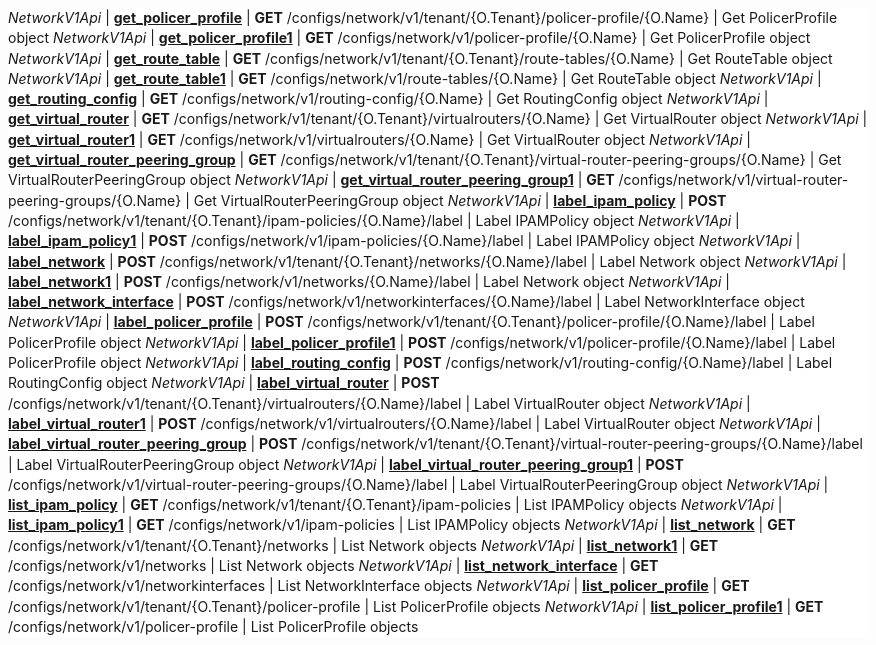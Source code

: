 *NetworkV1Api* | [**get_policer_profile**](pensando_ent/docs/NetworkV1Api.md#get_policer_profile) | **GET** /configs/network/v1/tenant/{O.Tenant}/policer-profile/{O.Name} | Get PolicerProfile object
*NetworkV1Api* | [**get_policer_profile1**](pensando_ent/docs/NetworkV1Api.md#get_policer_profile1) | **GET** /configs/network/v1/policer-profile/{O.Name} | Get PolicerProfile object
*NetworkV1Api* | [**get_route_table**](pensando_ent/docs/NetworkV1Api.md#get_route_table) | **GET** /configs/network/v1/tenant/{O.Tenant}/route-tables/{O.Name} | Get RouteTable object
*NetworkV1Api* | [**get_route_table1**](pensando_ent/docs/NetworkV1Api.md#get_route_table1) | **GET** /configs/network/v1/route-tables/{O.Name} | Get RouteTable object
*NetworkV1Api* | [**get_routing_config**](pensando_ent/docs/NetworkV1Api.md#get_routing_config) | **GET** /configs/network/v1/routing-config/{O.Name} | Get RoutingConfig object
*NetworkV1Api* | [**get_virtual_router**](pensando_ent/docs/NetworkV1Api.md#get_virtual_router) | **GET** /configs/network/v1/tenant/{O.Tenant}/virtualrouters/{O.Name} | Get VirtualRouter object
*NetworkV1Api* | [**get_virtual_router1**](pensando_ent/docs/NetworkV1Api.md#get_virtual_router1) | **GET** /configs/network/v1/virtualrouters/{O.Name} | Get VirtualRouter object
*NetworkV1Api* | [**get_virtual_router_peering_group**](pensando_ent/docs/NetworkV1Api.md#get_virtual_router_peering_group) | **GET** /configs/network/v1/tenant/{O.Tenant}/virtual-router-peering-groups/{O.Name} | Get VirtualRouterPeeringGroup object
*NetworkV1Api* | [**get_virtual_router_peering_group1**](pensando_ent/docs/NetworkV1Api.md#get_virtual_router_peering_group1) | **GET** /configs/network/v1/virtual-router-peering-groups/{O.Name} | Get VirtualRouterPeeringGroup object
*NetworkV1Api* | [**label_ipam_policy**](pensando_ent/docs/NetworkV1Api.md#label_ipam_policy) | **POST** /configs/network/v1/tenant/{O.Tenant}/ipam-policies/{O.Name}/label | Label IPAMPolicy object
*NetworkV1Api* | [**label_ipam_policy1**](pensando_ent/docs/NetworkV1Api.md#label_ipam_policy1) | **POST** /configs/network/v1/ipam-policies/{O.Name}/label | Label IPAMPolicy object
*NetworkV1Api* | [**label_network**](pensando_ent/docs/NetworkV1Api.md#label_network) | **POST** /configs/network/v1/tenant/{O.Tenant}/networks/{O.Name}/label | Label Network object
*NetworkV1Api* | [**label_network1**](pensando_ent/docs/NetworkV1Api.md#label_network1) | **POST** /configs/network/v1/networks/{O.Name}/label | Label Network object
*NetworkV1Api* | [**label_network_interface**](pensando_ent/docs/NetworkV1Api.md#label_network_interface) | **POST** /configs/network/v1/networkinterfaces/{O.Name}/label | Label NetworkInterface object
*NetworkV1Api* | [**label_policer_profile**](pensando_ent/docs/NetworkV1Api.md#label_policer_profile) | **POST** /configs/network/v1/tenant/{O.Tenant}/policer-profile/{O.Name}/label | Label PolicerProfile object
*NetworkV1Api* | [**label_policer_profile1**](pensando_ent/docs/NetworkV1Api.md#label_policer_profile1) | **POST** /configs/network/v1/policer-profile/{O.Name}/label | Label PolicerProfile object
*NetworkV1Api* | [**label_routing_config**](pensando_ent/docs/NetworkV1Api.md#label_routing_config) | **POST** /configs/network/v1/routing-config/{O.Name}/label | Label RoutingConfig object
*NetworkV1Api* | [**label_virtual_router**](pensando_ent/docs/NetworkV1Api.md#label_virtual_router) | **POST** /configs/network/v1/tenant/{O.Tenant}/virtualrouters/{O.Name}/label | Label VirtualRouter object
*NetworkV1Api* | [**label_virtual_router1**](pensando_ent/docs/NetworkV1Api.md#label_virtual_router1) | **POST** /configs/network/v1/virtualrouters/{O.Name}/label | Label VirtualRouter object
*NetworkV1Api* | [**label_virtual_router_peering_group**](pensando_ent/docs/NetworkV1Api.md#label_virtual_router_peering_group) | **POST** /configs/network/v1/tenant/{O.Tenant}/virtual-router-peering-groups/{O.Name}/label | Label VirtualRouterPeeringGroup object
*NetworkV1Api* | [**label_virtual_router_peering_group1**](pensando_ent/docs/NetworkV1Api.md#label_virtual_router_peering_group1) | **POST** /configs/network/v1/virtual-router-peering-groups/{O.Name}/label | Label VirtualRouterPeeringGroup object
*NetworkV1Api* | [**list_ipam_policy**](pensando_ent/docs/NetworkV1Api.md#list_ipam_policy) | **GET** /configs/network/v1/tenant/{O.Tenant}/ipam-policies | List IPAMPolicy objects
*NetworkV1Api* | [**list_ipam_policy1**](pensando_ent/docs/NetworkV1Api.md#list_ipam_policy1) | **GET** /configs/network/v1/ipam-policies | List IPAMPolicy objects
*NetworkV1Api* | [**list_network**](pensando_ent/docs/NetworkV1Api.md#list_network) | **GET** /configs/network/v1/tenant/{O.Tenant}/networks | List Network objects
*NetworkV1Api* | [**list_network1**](pensando_ent/docs/NetworkV1Api.md#list_network1) | **GET** /configs/network/v1/networks | List Network objects
*NetworkV1Api* | [**list_network_interface**](pensando_ent/docs/NetworkV1Api.md#list_network_interface) | **GET** /configs/network/v1/networkinterfaces | List NetworkInterface objects
*NetworkV1Api* | [**list_policer_profile**](pensando_ent/docs/NetworkV1Api.md#list_policer_profile) | **GET** /configs/network/v1/tenant/{O.Tenant}/policer-profile | List PolicerProfile objects
*NetworkV1Api* | [**list_policer_profile1**](pensando_ent/docs/NetworkV1Api.md#list_policer_profile1) | **GET** /configs/network/v1/policer-profile | List PolicerProfile objects